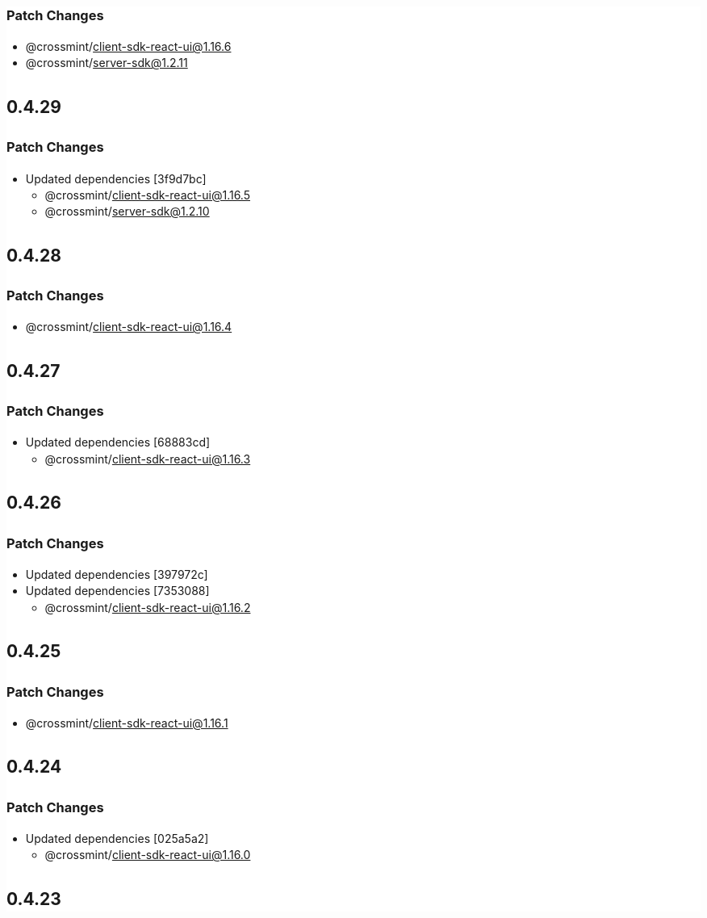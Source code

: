 ### Patch Changes

- @crossmint/client-sdk-react-ui@1.16.6
- @crossmint/server-sdk@1.2.11

## 0.4.29

### Patch Changes

- Updated dependencies [3f9d7bc]
  - @crossmint/client-sdk-react-ui@1.16.5
  - @crossmint/server-sdk@1.2.10

## 0.4.28

### Patch Changes

- @crossmint/client-sdk-react-ui@1.16.4

## 0.4.27

### Patch Changes

- Updated dependencies [68883cd]
  - @crossmint/client-sdk-react-ui@1.16.3

## 0.4.26

### Patch Changes

- Updated dependencies [397972c]
- Updated dependencies [7353088]
  - @crossmint/client-sdk-react-ui@1.16.2

## 0.4.25

### Patch Changes

- @crossmint/client-sdk-react-ui@1.16.1

## 0.4.24

### Patch Changes

- Updated dependencies [025a5a2]
  - @crossmint/client-sdk-react-ui@1.16.0

## 0.4.23
